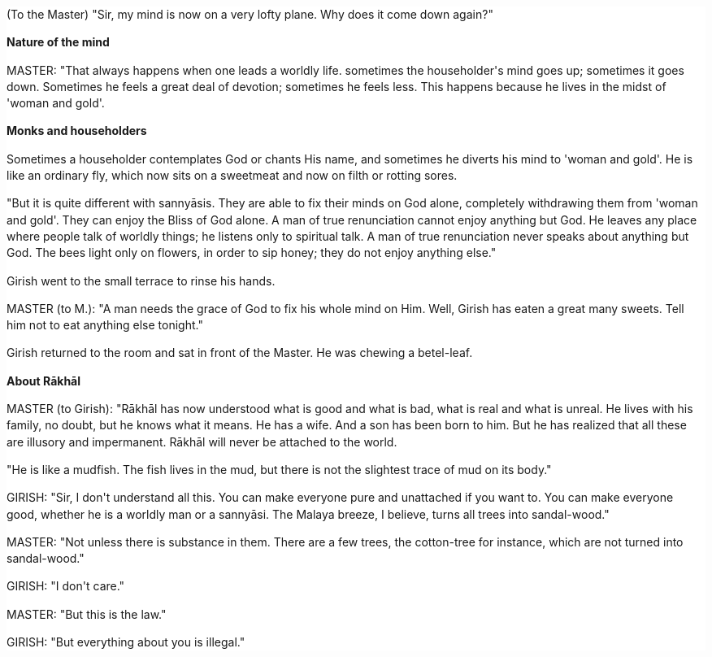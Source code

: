 (To the Master) \"Sir, my mind is now on a very lofty plane. Why does it
come down again?\"

**Nature of the mind**

MASTER: \"That always happens when one leads a worldly life. sometimes
the householder\'s mind goes up; sometimes it goes down. Sometimes he
feels a great deal of devotion; sometimes he feels less. This happens
because he lives in the midst of \'woman and gold\'.

**Monks and householders**

Sometimes a householder contemplates God or chants His name, and
sometimes he diverts his mind to \'woman and gold\'. He is like an
ordinary fly, which now sits on a sweetmeat and now on filth or rotting
sores.

\"But it is quite different with sannyāsis. They are able to fix their
minds on God alone, completely withdrawing them from \'woman and gold\'.
They can enjoy the Bliss of God alone. A man of true renunciation cannot
enjoy anything but God. He leaves any place where people talk of worldly
things; he listens only to spiritual talk. A man of true renunciation
never speaks about anything but God. The bees light only on flowers, in
order to sip honey; they do not enjoy anything else.\"

Girish went to the small terrace to rinse his hands.

MASTER (to M.): \"A man needs the grace of God to fix his whole mind on
Him. Well, Girish has eaten a great many sweets. Tell him not to eat
anything else tonight.\"

Girish returned to the room and sat in front of the Master. He was
chewing a betel-leaf.

**About Rākhāl**

MASTER (to Girish): \"Rākhāl has now understood what is good and what is
bad, what is real and what is unreal. He lives with his family, no
doubt, but he knows what it means. He has a wife. And a son has been
born to him. But he has realized that all these are illusory and
impermanent. Rākhāl will never be attached to the world.

\"He is like a mudfish. The fish lives in the mud, but there is not the
slightest trace of mud on its body.\"

GIRISH: \"Sir, I don\'t understand all this. You can make everyone pure
and unattached if you want to. You can make everyone good, whether he is
a worldly man or a sannyāsi. The Malaya breeze, I believe, turns all
trees into sandal-wood.\"

MASTER: \"Not unless there is substance in them. There are a few trees,
the cotton-tree for instance, which are not turned into sandal-wood.\"

GIRISH: \"I don\'t care.\"

MASTER: \"But this is the law.\"

GIRISH: \"But everything about you is illegal.\"
